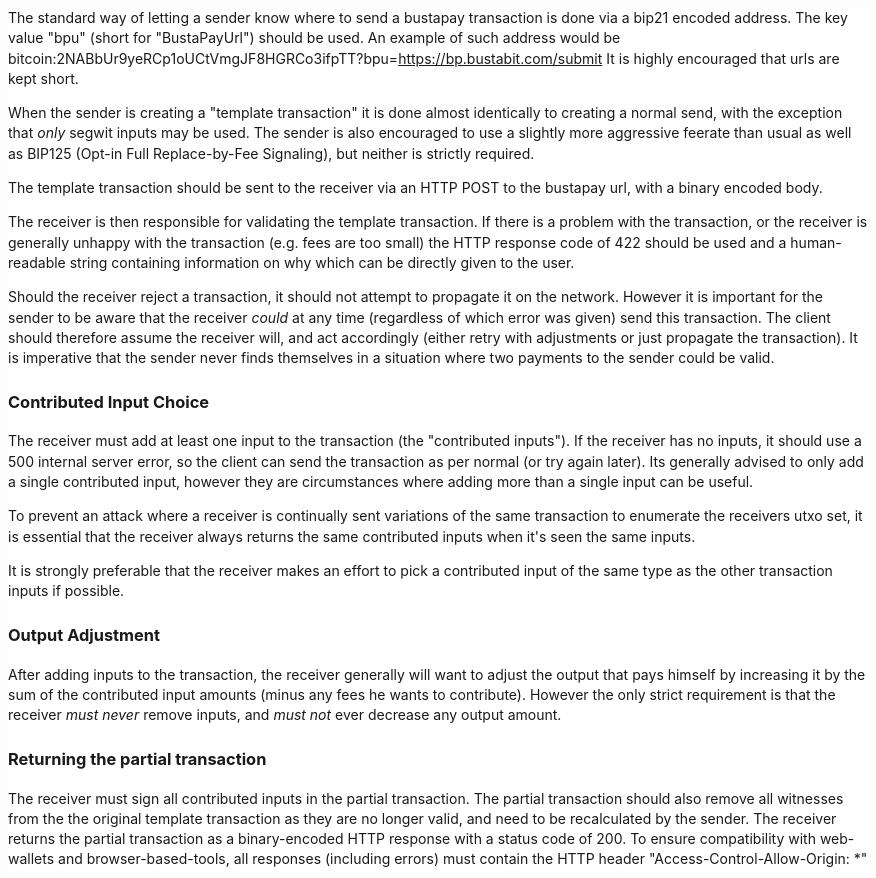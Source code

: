 
The standard way of letting a sender know where to send a bustapay transaction is done via a bip21 encoded address. The key value "bpu" (short for "BustaPayUrl") should be used. An example of such address would be bitcoin:2NABbUr9yeRCp1oUCtVmgJF8HGRCo3ifpTT?bpu=https://bp.bustabit.com/submit  It is highly encouraged that urls are kept short.

When the sender is creating a "template transaction" it is done almost identically to creating a normal send, with the exception that *only* segwit inputs may be used. The sender is also encouraged to use a slightly more aggressive feerate than usual as well as BIP125 (Opt-in Full Replace-by-Fee Signaling), but neither is strictly required.

The template transaction should be sent to the receiver via an HTTP POST to the bustapay url, with a binary encoded body.

The receiver is then responsible for validating the template transaction. If there is a problem with the transaction, or the receiver is generally unhappy with the transaction (e.g. fees are too small) the HTTP response code of 422 should be used and a human-readable string containing information on why which can be directly given to the user.

Should the receiver reject a transaction, it should not attempt to propagate it on the network. However it is important for the sender to be aware that the receiver *could* at any time (regardless of which error was given) send this transaction. The client should therefore assume the receiver will, and act accordingly (either retry with adjustments or just propagate the transaction). It is imperative that the sender never finds themselves in a situation where two payments to the sender could be valid.

<h3> Contributed Input Choice </h3>


The receiver must add at least one input to the transaction (the "contributed inputs"). If the receiver has no inputs, it should use a 500 internal server error, so the client can send the transaction as per normal (or try again later). Its generally advised to only add a single contributed input, however they are circumstances where adding more than a single input can be useful.

To prevent an attack where a receiver is continually sent variations of the same transaction to enumerate the receivers utxo set, it is essential that the receiver always returns the same contributed inputs when it's seen the same inputs.

It is strongly preferable that the receiver makes an effort to pick a contributed input of the same type as the other transaction inputs if possible.

<h3> Output Adjustment </h3>


After adding inputs to the transaction, the receiver generally will want to adjust the output that pays himself by increasing it by the sum of the contributed input amounts (minus any fees he wants to contribute). However the only strict requirement is that the receiver *must never* remove inputs, and *must not* ever decrease any output amount.

<h3> Returning the partial transaction </h3>


The receiver must sign all contributed inputs in the partial transaction. The partial transaction should also remove all witnesses from the the original template transaction as they are no longer valid, and need to be recalculated by the sender. The receiver returns the partial transaction as a binary-encoded HTTP response with a status code of 200. To ensure compatibility with web-wallets and browser-based-tools, all responses (including errors) must contain the HTTP header "Access-Control-Allow-Origin: *"
